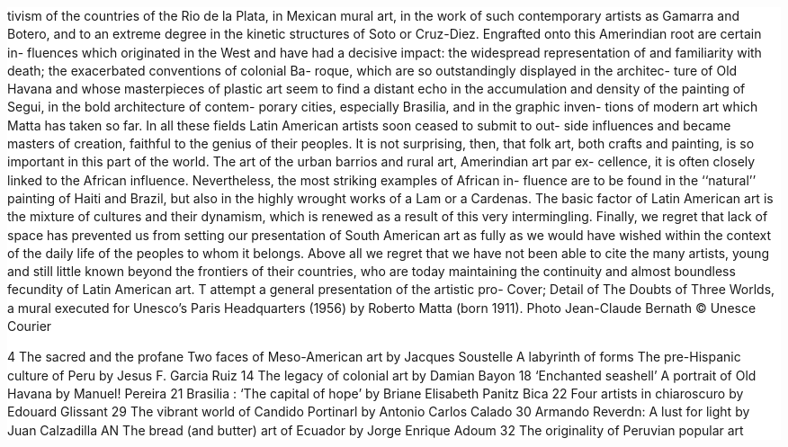 tivism of the countries of the Rio de la Plata, in Mexican 
mural art, in the work of such contemporary artists as 
Gamarra and Botero, and to an extreme degree in the kinetic 
structures of Soto or Cruz-Diez. 
Engrafted onto this Amerindian root are certain in- 
fluences which originated in the West and have had a decisive 
impact: the widespread representation of and familiarity 
with death; the exacerbated conventions of colonial Ba- 
roque, which are so outstandingly displayed in the architec- 
ture of Old Havana and whose masterpieces of plastic art 
seem to find a distant echo in the accumulation and density 
of the painting of Segui, in the bold architecture of contem- 
porary cities, especially Brasilia, and in the graphic inven- 
tions of modern art which Matta has taken so far. In all these 
fields Latin American artists soon ceased to submit to out- 
side influences and became masters of creation, faithful to 
the genius of their peoples. 
It is not surprising, then, that folk art, both crafts and 
painting, is so important in this part of the world. The art of 
the urban barrios and rural art, Amerindian art par ex- 
cellence, it is often closely linked to the African influence. 
Nevertheless, the most striking examples of African in- 
fluence are to be found in the ‘‘natural’’ painting of Haiti 
and Brazil, but also in the highly wrought works of a Lam 
or a Cardenas. 
The basic factor of Latin American art is the mixture of 
cultures and their dynamism, which is renewed as a result of 
this very intermingling. 
Finally, we regret that lack of space has prevented us from 
setting our presentation of South American art as fully as we 
would have wished within the context of the daily life of the 
peoples to whom it belongs. Above all we regret that we have 
not been able to cite the many artists, young and still little 
known beyond the frontiers of their countries, who are today 
maintaining the continuity and almost boundless fecundity 
of Latin American art. 
T attempt a general presentation of the artistic pro- 
Cover; Detail of The Doubts of Three Worlds, a mural executed for 
Unesco’s Paris Headquarters (1956) by Roberto Matta (born 1911). 
Photo Jean-Claude Bernath © Unesce Courier 
  
  
 
4 The sacred and the profane 
Two faces of Meso-American art 
by Jacques Soustelle 
A labyrinth of forms 
The pre-Hispanic culture of Peru 
by Jesus F. Garcia Ruiz 
14 The legacy of colonial art 
by Damian Bayon 
18 ‘Enchanted seashell’ 
A portrait of Old Havana 
by Manuel! Pereira 
21 Brasilia : ‘The capital of hope’ 
by Briane Elisabeth Panitz Bica 
22 Four artists in chiaroscuro 
by Edouard Glissant 
29 The vibrant world of Candido Portinarl 
by Antonio Carlos Calado 
30 Armando Reverdn: A lust for light 
by Juan Calzadilla 
AN The bread (and butter) art of Ecuador 
by Jorge Enrique Adoum 
32 The originality of Peruvian popular art 